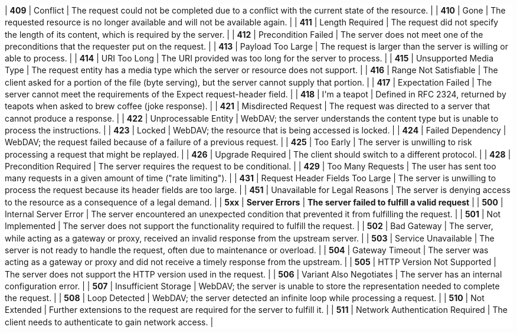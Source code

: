 | **409**  | Conflict               | The request could not be completed due to a conflict with the current state of the resource.           |
| **410**  | Gone                   | The requested resource is no longer available and will not be available again.                         |
| **411**  | Length Required        | The request did not specify the length of its content, which is required by the server.                |
| **412**  | Precondition Failed    | The server does not meet one of the preconditions that the requester put on the request.               |
| **413**  | Payload Too Large      | The request is larger than the server is willing or able to process.                                   |
| **414**  | URI Too Long           | The URI provided was too long for the server to process.                                               |
| **415**  | Unsupported Media Type | The request entity has a media type which the server or resource does not support.                     |
| **416**  | Range Not Satisfiable  | The client asked for a portion of the file (byte serving), but the server cannot supply that portion.  |
| **417**  | Expectation Failed     | The server cannot meet the requirements of the Expect request-header field.                            |
| **418**  | I'm a teapot           | Defined in RFC 2324, returned by teapots when asked to brew coffee (joke response).                    |
| **421**  | Misdirected Request    | The request was directed to a server that cannot produce a response.                                   |
| **422**  | Unprocessable Entity   | WebDAV; the server understands the content type but is unable to process the instructions.             |
| **423**  | Locked                 | WebDAV; the resource that is being accessed is locked.                                                 |
| **424**  | Failed Dependency      | WebDAV; the request failed because of a failure of a previous request.                                 |
| **425**  | Too Early              | The server is unwilling to risk processing a request that might be replayed.                           |
| **426**  | Upgrade Required       | The client should switch to a different protocol.                                                      |
| **428**  | Precondition Required  | The server requires the request to be conditional.                                                     |
| **429**  | Too Many Requests      | The user has sent too many requests in a given amount of time ("rate limiting").                       |
| **431**  | Request Header Fields Too Large | The server is unwilling to process the request because its header fields are too large.          |
| **451**  | Unavailable for Legal Reasons | The server is denying access to the resource as a consequence of a legal demand.                     |
| **5xx**  | **Server Errors**      | **The server failed to fulfill a valid request**                                                       |
| **500**  | Internal Server Error  | The server encountered an unexpected condition that prevented it from fulfilling the request.          |
| **501**  | Not Implemented        | The server does not support the functionality required to fulfill the request.                         |
| **502**  | Bad Gateway            | The server, while acting as a gateway or proxy, received an invalid response from the upstream server. |
| **503**  | Service Unavailable    | The server is not ready to handle the request, often due to maintenance or overload.                   |
| **504**  | Gateway Timeout        | The server was acting as a gateway or proxy and did not receive a timely response from the upstream.   |
| **505**  | HTTP Version Not Supported | The server does not support the HTTP version used in the request.                                  |
| **506**  | Variant Also Negotiates | The server has an internal configuration error.                                                       |
| **507**  | Insufficient Storage   | WebDAV; the server is unable to store the representation needed to complete the request.               |
| **508**  | Loop Detected          | WebDAV; the server detected an infinite loop while processing a request.                               |
| **510**  | Not Extended           | Further extensions to the request are required for the server to fulfill it.                           |
| **511**  | Network Authentication Required | The client needs to authenticate to gain network access.                                         |

